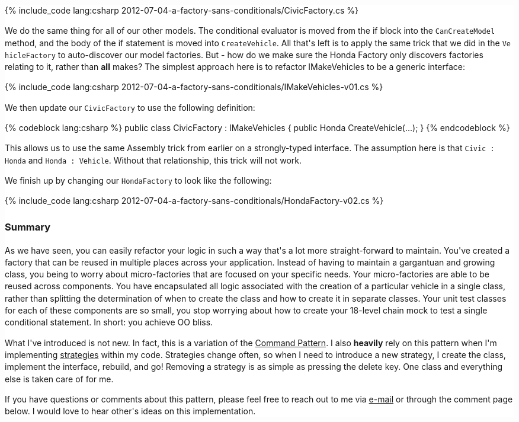 {% include_code lang:csharp 2012-07-04-a-factory-sans-conditionals/CivicFactory.cs %}

We do the same thing for all of our other models. The conditional evaluator is moved from the if block into the <code>CanCreateModel</code> method, and the body of the if statement is moved into <code>CreateVehicle</code>. All that's left is to apply the same trick that we did in the <code>VehicleFactory</code> to auto-discover our model factories. But - how do we make sure the Honda Factory only discovers factories relating to it, rather than <strong>all</strong> makes? The simplest approach here is to refactor IMakeVehicles to be a generic interface:

{% include_code lang:csharp 2012-07-04-a-factory-sans-conditionals/IMakeVehicles-v01.cs %}

We then update our <code>CivicFactory</code> to use the following definition:

{% codeblock lang:csharp %}
public class CivicFactory : IMakeVehicles<Honda>
{
    public Honda CreateVehicle(...);
}
{% endcodeblock %}

This allows us to use the same Assembly trick from earlier on a strongly-typed interface. The assumption here is that <code>Civic : Honda</code> and <code>Honda : Vehicle</code>. Without that relationship, this trick will not work.

We finish up by changing our <code>HondaFactory</code> to look like the following:

{% include_code lang:csharp 2012-07-04-a-factory-sans-conditionals/HondaFactory-v02.cs %}

<a href="#" name="Summary"></a>
<h3>Summary</h3>
As we have seen, you can easily refactor your logic in such a way that's a lot more straight-forward to maintain. You've created a factory that can be reused in multiple places across your application. Instead of having to maintain a gargantuan and growing class, you being to worry about micro-factories that are focused on your specific needs. Your micro-factories are able to be reused across components. You have encapsulated all logic associated with the creation of a particular vehicle in a single class, rather than splitting the determination of when to create the class and how to create it in separate classes. Your unit test classes for each of these components are so small, you stop worrying about how to create your 18-level chain mock to test a single conditional statement. In short: you achieve OO bliss. 

What I've introduced is not new. In fact, this is a variation of the <a href="http://en.wikipedia.org/wiki/Command_pattern" target="_blank">Command Pattern</a>. I also <strong>heavily</strong> rely on this pattern when I'm implementing <a href="http://en.wikipedia.org/wiki/Strategy_pattern" target="_blank">strategies</a> within my code. Strategies change often, so when I need to introduce a new strategy, I create the class, implement the interface, rebuild, and go! Removing a strategy is as simple as pressing the delete key. One class and everything else is taken care of for me. 

If you have questions or comments about this pattern, please feel free to reach out to me via <a href="mailto:chris@chrisweldon.net">e-mail</a> or through the comment page below. I would love to hear other's ideas on this implementation. 
